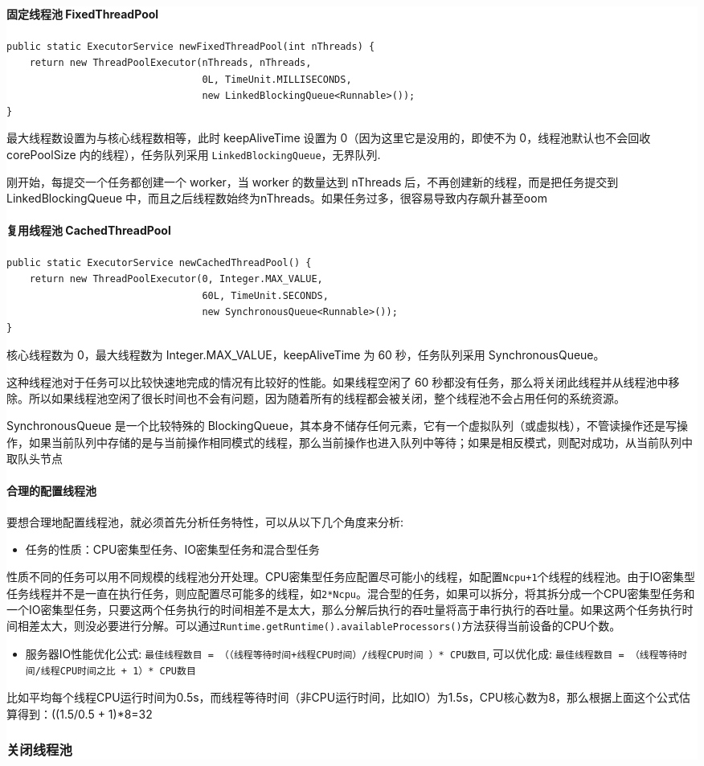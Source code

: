 #### 固定线程池 FixedThreadPool

``` 
public static ExecutorService newFixedThreadPool(int nThreads) {
    return new ThreadPoolExecutor(nThreads, nThreads,
                                  0L, TimeUnit.MILLISECONDS,
                                  new LinkedBlockingQueue<Runnable>());
}
```

最大线程数设置为与核心线程数相等，此时 keepAliveTime 设置为 0（因为这里它是没用的，即使不为 0，线程池默认也不会回收 corePoolSize 内的线程），任务队列采用 `LinkedBlockingQueue`，无界队列.

刚开始，每提交一个任务都创建一个 worker，当 worker 的数量达到 nThreads 后，不再创建新的线程，而是把任务提交到 LinkedBlockingQueue 中，而且之后线程数始终为nThreads。如果任务过多，很容易导致内存飙升甚至oom

#### 复用线程池 CachedThreadPool

``` 
public static ExecutorService newCachedThreadPool() {
    return new ThreadPoolExecutor(0, Integer.MAX_VALUE,
                                  60L, TimeUnit.SECONDS,
                                  new SynchronousQueue<Runnable>());
}
```

核心线程数为 0，最大线程数为 Integer.MAX_VALUE，keepAliveTime 为 60 秒，任务队列采用 SynchronousQueue。

这种线程池对于任务可以比较快速地完成的情况有比较好的性能。如果线程空闲了 60 秒都没有任务，那么将关闭此线程并从线程池中移除。所以如果线程池空闲了很长时间也不会有问题，因为随着所有的线程都会被关闭，整个线程池不会占用任何的系统资源。

SynchronousQueue 是一个比较特殊的 BlockingQueue，其本身不储存任何元素，它有一个虚拟队列（或虚拟栈），不管读操作还是写操作，如果当前队列中存储的是与当前操作相同模式的线程，那么当前操作也进入队列中等待；如果是相反模式，则配对成功，从当前队列中取队头节点

#### 合理的配置线程池

要想合理地配置线程池，就必须首先分析任务特性，可以从以下几个角度来分析:

- 任务的性质：CPU密集型任务、IO密集型任务和混合型任务

性质不同的任务可以用不同规模的线程池分开处理。CPU密集型任务应配置尽可能小的线程，如配置`Ncpu+1`个线程的线程池。由于IO密集型任务线程并不是一直在执行任务，则应配置尽可能多的线程，如`2*Ncpu`。混合型的任务，如果可以拆分，将其拆分成一个CPU密集型任务和一个IO密集型任务，只要这两个任务执行的时间相差不是太大，那么分解后执行的吞吐量将高于串行执行的吞吐量。如果这两个任务执行时间相差太大，则没必要进行分解。可以通过`Runtime.getRuntime().availableProcessors()`方法获得当前设备的CPU个数。

- 服务器IO性能优化公式: `最佳线程数目 = （（线程等待时间+线程CPU时间）/线程CPU时间 ）* CPU数目`, 可以优化成:
`最佳线程数目 = （线程等待时间/线程CPU时间之比 + 1）* CPU数目`

比如平均每个线程CPU运行时间为0.5s，而线程等待时间（非CPU运行时间，比如IO）为1.5s，CPU核心数为8，那么根据上面这个公式估算得到：((1.5/0.5 + 1)*8=32

### 关闭线程池
